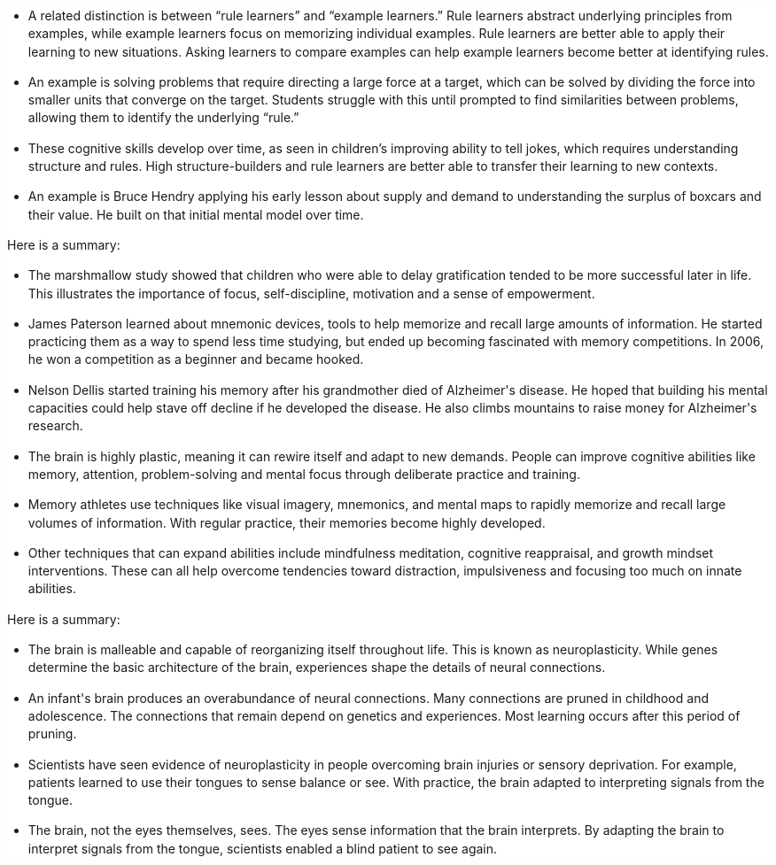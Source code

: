 - A related distinction is between “rule learners” and “example learners.” Rule learners abstract underlying principles from examples, while example learners focus on memorizing individual examples. Rule learners are better able to apply their learning to new situations. Asking learners to compare examples can help example learners become better at identifying rules.  

- An example is solving problems that require directing a large force at a target, which can be solved by dividing the force into smaller units that converge on the target. Students struggle with this until prompted to find similarities between problems, allowing them to identify the underlying “rule.”

- These cognitive skills develop over time, as seen in children’s improving ability to tell jokes, which requires understanding structure and rules. High structure-builders and rule learners are better able to transfer their learning to new contexts.

- An example is Bruce Hendry applying his early lesson about supply and demand to understanding the surplus of boxcars and their value. He built on that initial mental model over time.

 Here is a summary:

- The marshmallow study showed that children who were able to delay gratification tended to be more successful later in life. This illustrates the importance of focus, self-discipline, motivation and a sense of empowerment. 

- James Paterson learned about mnemonic devices, tools to help memorize and recall large amounts of information. He started practicing them as a way to spend less time studying, but ended up becoming fascinated with memory competitions. In 2006, he won a competition as a beginner and became hooked. 

- Nelson Dellis started training his memory after his grandmother died of Alzheimer's disease. He hoped that building his mental capacities could help stave off decline if he developed the disease. He also climbs mountains to raise money for Alzheimer's research.

- The brain is highly plastic, meaning it can rewire itself and adapt to new demands. People can improve cognitive abilities like memory, attention, problem-solving and mental focus through deliberate practice and training.

- Memory athletes use techniques like visual imagery, mnemonics, and mental maps to rapidly memorize and recall large volumes of information. With regular practice, their memories become highly developed.

- Other techniques that can expand abilities include mindfulness meditation, cognitive reappraisal, and growth mindset interventions. These can all help overcome tendencies toward distraction, impulsiveness and focusing too much on innate abilities.  

 Here is a summary:

- The brain is malleable and capable of reorganizing itself throughout life. This is known as neuroplasticity. While genes determine the basic architecture of the brain, experiences shape the details of neural connections. 

- An infant's brain produces an overabundance of neural connections. Many connections are pruned in childhood and adolescence. The connections that remain depend on genetics and experiences. Most learning occurs after this period of pruning. 

- Scientists have seen evidence of neuroplasticity in people overcoming brain injuries or sensory deprivation. For example, patients learned to use their tongues to sense balance or see. With practice, the brain adapted to interpreting signals from the tongue.

- The brain, not the eyes themselves, sees. The eyes sense information that the brain interprets. By adapting the brain to interpret signals from the tongue, scientists enabled a blind patient to see again.
